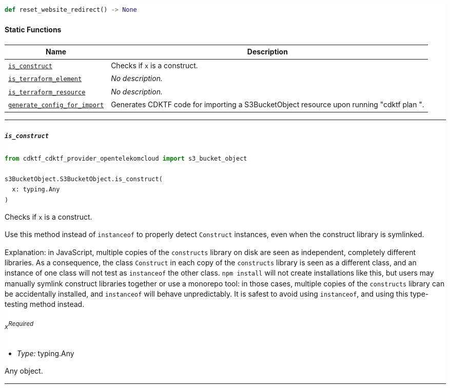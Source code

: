 ```python
def reset_website_redirect() -> None
```

#### Static Functions <a name="Static Functions" id="Static Functions"></a>

| **Name** | **Description** |
| --- | --- |
| <code><a href="#@cdktf/provider-opentelekomcloud.s3BucketObject.S3BucketObject.isConstruct">is_construct</a></code> | Checks if `x` is a construct. |
| <code><a href="#@cdktf/provider-opentelekomcloud.s3BucketObject.S3BucketObject.isTerraformElement">is_terraform_element</a></code> | *No description.* |
| <code><a href="#@cdktf/provider-opentelekomcloud.s3BucketObject.S3BucketObject.isTerraformResource">is_terraform_resource</a></code> | *No description.* |
| <code><a href="#@cdktf/provider-opentelekomcloud.s3BucketObject.S3BucketObject.generateConfigForImport">generate_config_for_import</a></code> | Generates CDKTF code for importing a S3BucketObject resource upon running "cdktf plan <stack-name>". |

---

##### `is_construct` <a name="is_construct" id="@cdktf/provider-opentelekomcloud.s3BucketObject.S3BucketObject.isConstruct"></a>

```python
from cdktf_cdktf_provider_opentelekomcloud import s3_bucket_object

s3BucketObject.S3BucketObject.is_construct(
  x: typing.Any
)
```

Checks if `x` is a construct.

Use this method instead of `instanceof` to properly detect `Construct`
instances, even when the construct library is symlinked.

Explanation: in JavaScript, multiple copies of the `constructs` library on
disk are seen as independent, completely different libraries. As a
consequence, the class `Construct` in each copy of the `constructs` library
is seen as a different class, and an instance of one class will not test as
`instanceof` the other class. `npm install` will not create installations
like this, but users may manually symlink construct libraries together or
use a monorepo tool: in those cases, multiple copies of the `constructs`
library can be accidentally installed, and `instanceof` will behave
unpredictably. It is safest to avoid using `instanceof`, and using
this type-testing method instead.

###### `x`<sup>Required</sup> <a name="x" id="@cdktf/provider-opentelekomcloud.s3BucketObject.S3BucketObject.isConstruct.parameter.x"></a>

- *Type:* typing.Any

Any object.

---
